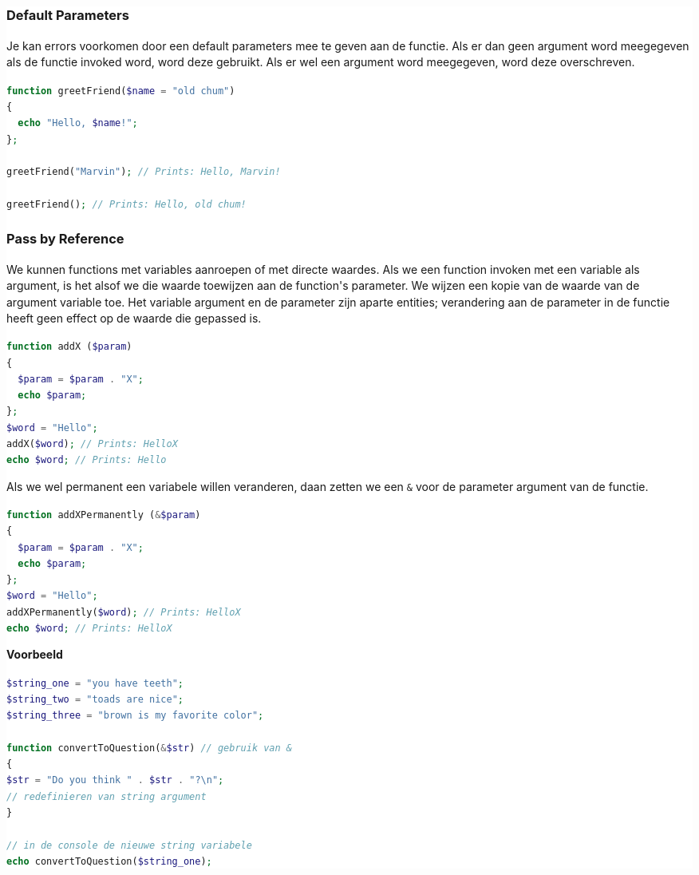 ```php
```

### Default Parameters

Je kan errors voorkomen door een default parameters mee te geven aan de functie. Als er dan geen argument word meegegeven als de functie invoked word, word deze gebruikt. Als er wel een argument word meegegeven, word deze overschreven.

```php
function greetFriend($name = "old chum")
{
  echo "Hello, $name!";
};

greetFriend("Marvin"); // Prints: Hello, Marvin!

greetFriend(); // Prints: Hello, old chum!
```

### Pass by Reference

We kunnen functions met variables aanroepen of met directe waardes. Als we een function invoken met een variable als argument, is het alsof we die waarde toewijzen aan de function's parameter. We wijzen een kopie van de waarde van de argument variable toe. Het variable argument en de parameter zijn aparte entities; verandering aan de parameter in de functie heeft geen effect op de waarde die gepassed is.

```php
function addX ($param)
{
  $param = $param . "X";
  echo $param;
};
$word = "Hello";
addX($word); // Prints: HelloX
echo $word; // Prints: Hello
```

Als we wel permanent een variabele willen veranderen, daan zetten we een `&` voor de parameter argument van de functie.

```php
function addXPermanently (&$param)
{
  $param = $param . "X";
  echo $param;
};
$word = "Hello";
addXPermanently($word); // Prints: HelloX
echo $word; // Prints: HelloX
```

**Voorbeeld**

```php
$string_one = "you have teeth";
$string_two = "toads are nice";
$string_three = "brown is my favorite color";

function convertToQuestion(&$str) // gebruik van &
{
$str = "Do you think " . $str . "?\n";
// redefinieren van string argument
}

// in de console de nieuwe string variabele
echo convertToQuestion($string_one);
```